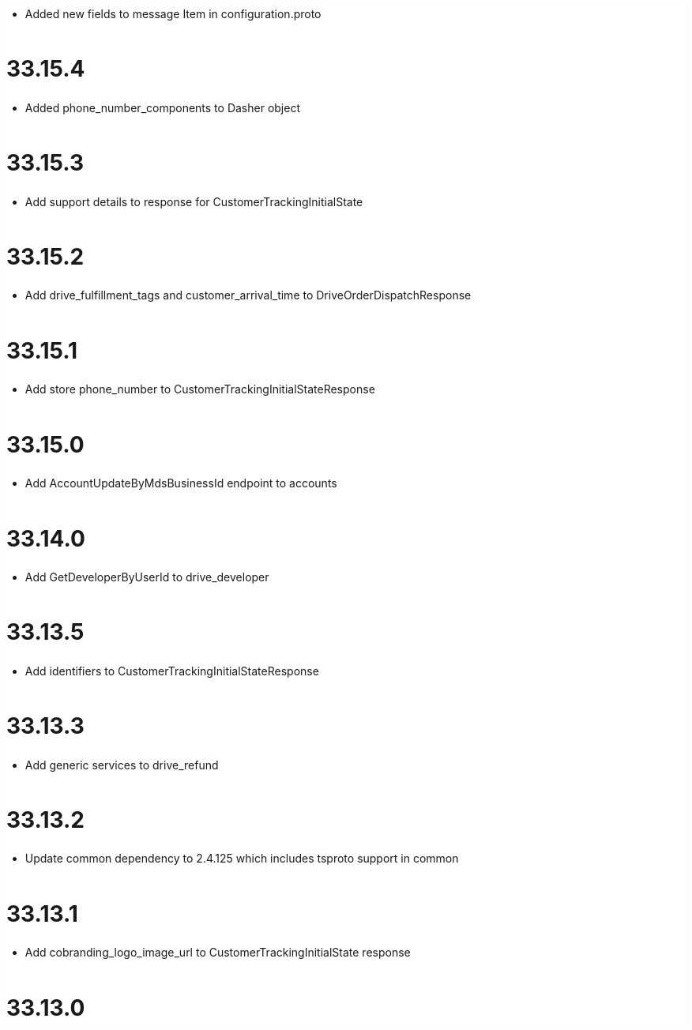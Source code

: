 - Added new fields to message Item in configuration.proto

# 33.15.4

- Added phone_number_components to Dasher object

# 33.15.3

- Add support details to response for CustomerTrackingInitialState

# 33.15.2

- Add drive_fulfillment_tags and customer_arrival_time to DriveOrderDispatchResponse

# 33.15.1

- Add store phone_number to CustomerTrackingInitialStateResponse

# 33.15.0

- Add AccountUpdateByMdsBusinessId endpoint to accounts

# 33.14.0

- Add GetDeveloperByUserId to drive_developer

# 33.13.5

- Add identifiers to CustomerTrackingInitialStateResponse

# 33.13.3

- Add generic services to drive_refund

# 33.13.2

- Update common dependency to 2.4.125 which includes tsproto support in common

# 33.13.1

- Add cobranding_logo_image_url to CustomerTrackingInitialState response

# 33.13.0
